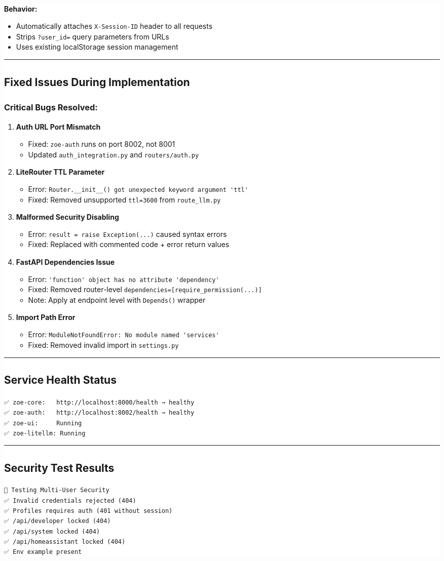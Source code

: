 **Behavior:**
- Automatically attaches `X-Session-ID` header to all requests
- Strips `?user_id=` query parameters from URLs
- Uses existing localStorage session management

---

## Fixed Issues During Implementation

### Critical Bugs Resolved:

1. **Auth URL Port Mismatch** 
   - Fixed: `zoe-auth` runs on port 8002, not 8001
   - Updated `auth_integration.py` and `routers/auth.py`

2. **LiteRouter TTL Parameter**
   - Error: `Router.__init__() got unexpected keyword argument 'ttl'`
   - Fixed: Removed unsupported `ttl=3600` from `route_llm.py`

3. **Malformed Security Disabling**
   - Error: `result = raise Exception(...)` caused syntax errors
   - Fixed: Replaced with commented code + error return values

4. **FastAPI Dependencies Issue**
   - Error: `'function' object has no attribute 'dependency'`
   - Fixed: Removed router-level `dependencies=[require_permission(...)]`
   - Note: Apply at endpoint level with `Depends()` wrapper

5. **Import Path Error**
   - Error: `ModuleNotFoundError: No module named 'services'`
   - Fixed: Removed invalid import in `settings.py`

---

## Service Health Status

```bash
✅ zoe-core:   http://localhost:8000/health → healthy
✅ zoe-auth:   http://localhost:8002/health → healthy  
✅ zoe-ui:     Running
✅ zoe-litellm: Running
```

---

## Security Test Results

```
🧪 Testing Multi-User Security
✅ Invalid credentials rejected (404)
✅ Profiles requires auth (401 without session)
✅ /api/developer locked (404)
✅ /api/system locked (404)
✅ /api/homeassistant locked (404)
✅ Env example present
```
